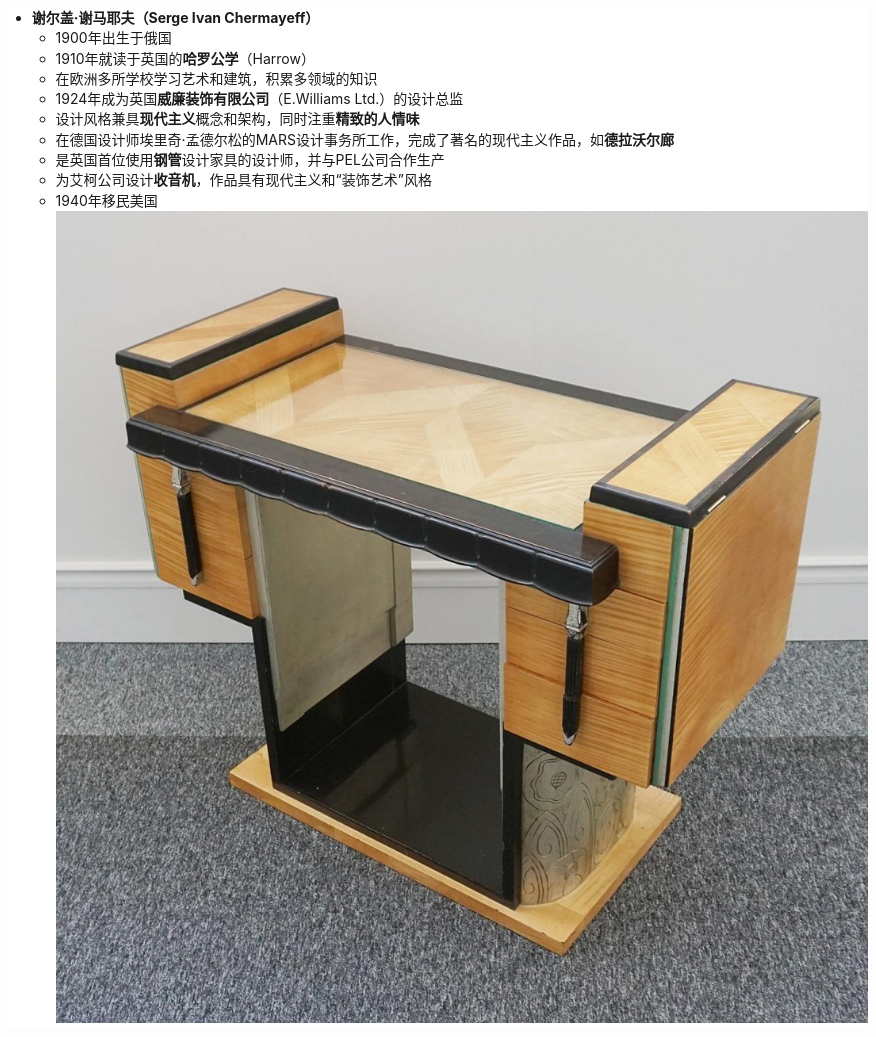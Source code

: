 - **谢尔盖·谢马耶夫（Serge Ivan Chermayeff）**
   - 1900年出生于俄国
   - 1910年就读于英国的**哈罗公学**（Harrow）
   - 在欧洲多所学校学习艺术和建筑，积累多领域的知识
   - 1924年成为英国**威廉装饰有限公司**（E.Williams Ltd.）的设计总监
   - 设计风格兼具**现代主义**概念和架构，同时注重**精致的人情味**
   - 在德国设计师埃里奇·孟德尔松的MARS设计事务所工作，完成了著名的现代主义作品，如**德拉沃尔廊**
   - 是英国首位使用**钢管**设计家具的设计师，并与PEL公司合作生产
   - 为艾柯公司设计**收音机**，作品具有现代主义和“装饰艺术”风格
   - 1940年移民美国
![](images/2023-10-23-16-48-19.png)
